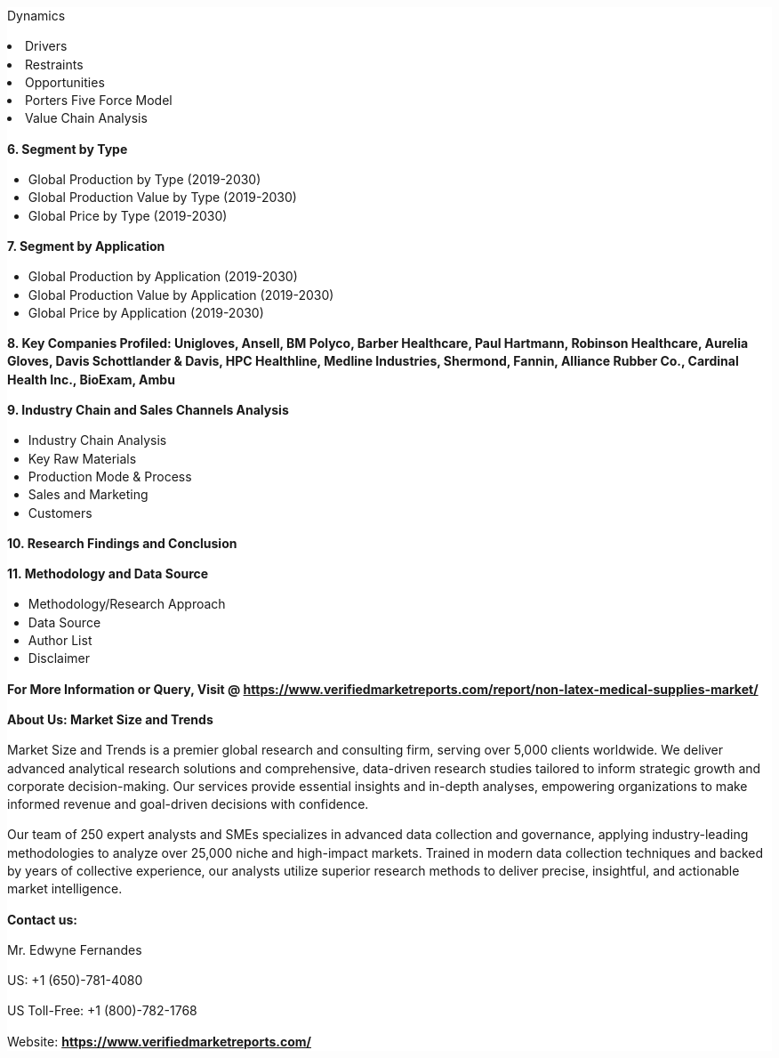 Dynamics</li><li>Drivers</li><li>Restraints</li><li>Opportunities</li><li>Porters Five Force Model</li><li>Value Chain Analysis&nbsp;</li></ul><p><strong>6. Segment by Type</strong></p><ul><li>Global Production by Type (2019-2030)</li><li>Global Production Value by Type (2019-2030)</li><li>Global Price by Type (2019-2030)</li></ul><p><strong>7. Segment by Application</strong></p><ul><li>Global Production by Application (2019-2030)</li><li>Global Production Value by Application (2019-2030)</li><li>Global Price by Application (2019-2030)</li></ul><p><strong>8. Key Companies Profiled: Unigloves, Ansell, BM Polyco, Barber Healthcare, Paul Hartmann, Robinson Healthcare, Aurelia Gloves, Davis Schottlander & Davis, HPC Healthline, Medline Industries, Shermond, Fannin, Alliance Rubber Co., Cardinal Health Inc., BioExam, Ambu</strong></p><p><strong>9. Industry Chain and Sales Channels Analysis</strong></p><ul><li>Industry Chain Analysis</li><li>Key Raw Materials</li><li>Production Mode &amp; Process</li><li>Sales and Marketing</li><li>Customers</li></ul><p><strong>10. Research Findings and Conclusion</strong></p><p><strong>11. Methodology and Data Source</strong></p><ul><li>Methodology/Research Approach</li><li>Data Source</li><li>Author List</li><li>Disclaimer</li></ul></p><p><strong>For More Information or Query, Visit @ <a href="https://www.verifiedmarketreports.com/report/non-latex-medical-supplies-market/">https://www.verifiedmarketreports.com/report/non-latex-medical-supplies-market/</a></strong></p><p><strong>About Us: Market Size and Trends</strong></p><p>Market Size and Trends is a premier global research and consulting firm, serving over 5,000 clients worldwide. We deliver advanced analytical research solutions and comprehensive, data-driven research studies tailored to inform strategic growth and corporate decision-making. Our services provide essential insights and in-depth analyses, empowering organizations to make informed revenue and goal-driven decisions with confidence.</p><p>Our team of 250 expert analysts and SMEs specializes in advanced data collection and governance, applying industry-leading methodologies to analyze over 25,000 niche and high-impact markets. Trained in modern data collection techniques and backed by years of collective experience, our analysts utilize superior research methods to deliver precise, insightful, and actionable market intelligence.</p><p><strong>Contact us:</strong></p><p>Mr. Edwyne Fernandes</p><p>US: +1 (650)-781-4080</p><p>US Toll-Free: +1 (800)-782-1768</p><p>Website: <strong><a href="https://www.verifiedmarketreports.com/">https://www.verifiedmarketreports.com/</a></strong></p>
